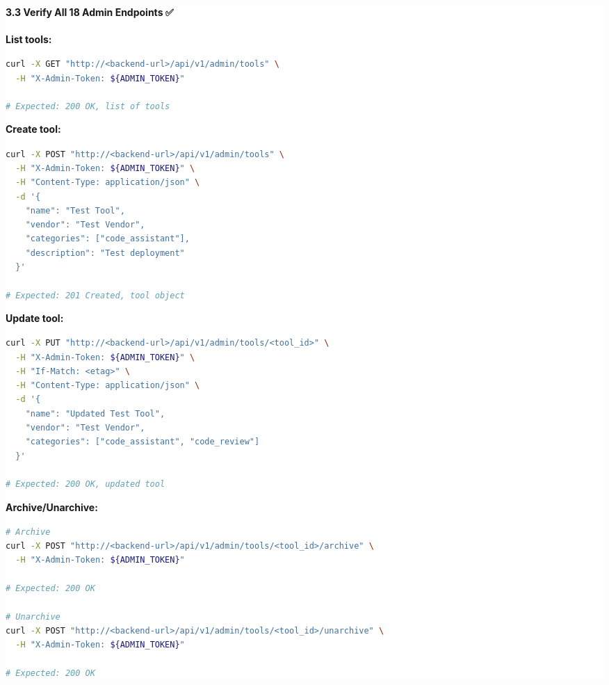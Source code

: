 #### 3.3 Verify All 18 Admin Endpoints ✅

**List tools:**
```bash
curl -X GET "http://<backend-url>/api/v1/admin/tools" \
  -H "X-Admin-Token: ${ADMIN_TOKEN}"

# Expected: 200 OK, list of tools
```

**Create tool:**
```bash
curl -X POST "http://<backend-url>/api/v1/admin/tools" \
  -H "X-Admin-Token: ${ADMIN_TOKEN}" \
  -H "Content-Type: application/json" \
  -d '{
    "name": "Test Tool",
    "vendor": "Test Vendor",
    "categories": ["code_assistant"],
    "description": "Test deployment"
  }'

# Expected: 201 Created, tool object
```

**Update tool:**
```bash
curl -X PUT "http://<backend-url>/api/v1/admin/tools/<tool_id>" \
  -H "X-Admin-Token: ${ADMIN_TOKEN}" \
  -H "If-Match: <etag>" \
  -H "Content-Type: application/json" \
  -d '{
    "name": "Updated Test Tool",
    "vendor": "Test Vendor",
    "categories": ["code_assistant", "code_review"]
  }'

# Expected: 200 OK, updated tool
```

**Archive/Unarchive:**
```bash
# Archive
curl -X POST "http://<backend-url>/api/v1/admin/tools/<tool_id>/archive" \
  -H "X-Admin-Token: ${ADMIN_TOKEN}"

# Expected: 200 OK

# Unarchive
curl -X POST "http://<backend-url>/api/v1/admin/tools/<tool_id>/unarchive" \
  -H "X-Admin-Token: ${ADMIN_TOKEN}"

# Expected: 200 OK
```
